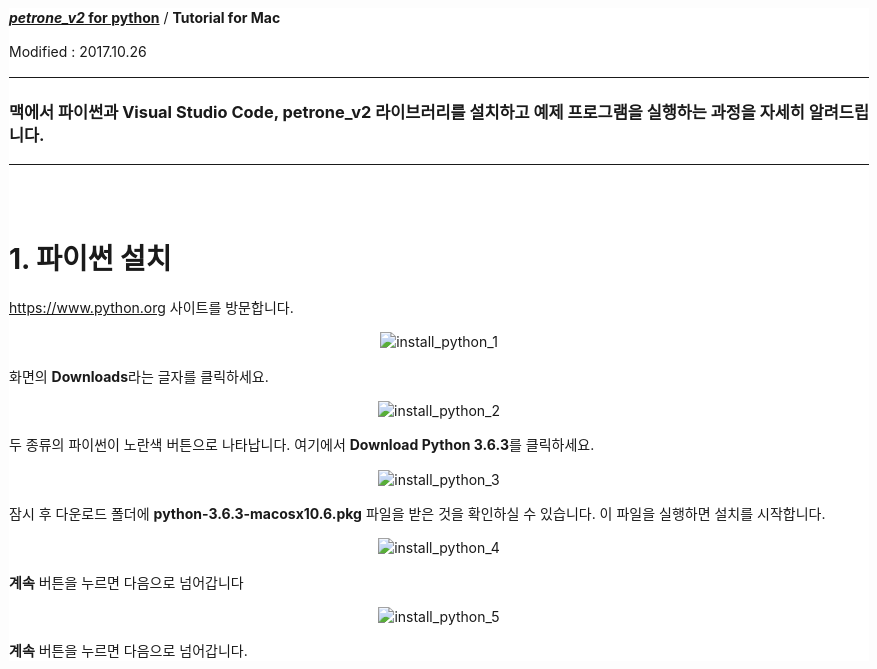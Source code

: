 **[*petrone_v2* for python](index.md)** / **Tutorial for Mac**

Modified : 2017.10.26

---

<h3>맥에서 <b>파이썬</b>과 <b>Visual Studio Code</b>, <b>petrone_v2 라이브러리</b>를 설치하고 예제 프로그램을 실행하는 과정을 자세히 알려드립니다.</h3>

---


<br>

# 1. 파이썬 설치

https://www.python.org 사이트를 방문합니다.

<div align="center">
    <img src="/images/tutorial_for_mac/1_install_python_1.png" alt="install_python_1">
</div>

화면의 **Downloads**라는 글자를 클릭하세요.
<br>

<div align="center">
    <img src="/images/tutorial_for_mac/1_install_python_2.png" alt="install_python_2">
</div>

두 종류의 파이썬이 노란색 버튼으로 나타납니다.
여기에서 <b>Download Python 3.6.3</b>를 클릭하세요.
<br>

<div align="center">
    <img src="/images/tutorial_for_mac/1_install_python_3.png" alt="install_python_3">
</div>

잠시 후 다운로드 폴더에 <b>python-3.6.3-macosx10.6.pkg</b> 파일을 받은 것을 확인하실 수 있습니다.
이 파일을 실행하면 설치를 시작합니다.
<br>

<div align="center">
    <img src="/images/tutorial_for_mac/1_install_python_4.png" alt="install_python_4">
</div>

<b>계속</b> 버튼을 누르면 다음으로 넘어갑니다
<br>

<div align="center">
    <img src="/images/tutorial_for_mac/1_install_python_5.png" alt="install_python_5">
</div>

<b>계속</b> 버튼을 누르면 다음으로 넘어갑니다.
<br>
